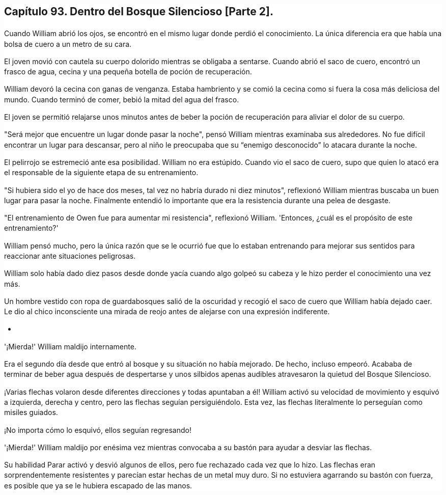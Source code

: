 
## Capítulo 93. Dentro del Bosque Silencioso [Parte 2].


Cuando William abrió los ojos, se encontró en el mismo lugar donde perdió el conocimiento. La única diferencia era que había una bolsa de cuero a un metro de su cara.

El joven movió con cautela su cuerpo dolorido mientras se obligaba a sentarse. Cuando abrió el saco de cuero, encontró un frasco de agua, cecina y una pequeña botella de poción de recuperación.

William devoró la cecina con ganas de venganza. Estaba hambriento y se comió la cecina como si fuera la cosa más deliciosa del mundo. Cuando terminó de comer, bebió la mitad del agua del frasco.

El joven se permitió relajarse unos minutos antes de beber la poción de recuperación para aliviar el dolor de su cuerpo.

"Será mejor que encuentre un lugar donde pasar la noche", pensó William mientras examinaba sus alrededores. No fue difícil encontrar un lugar para descansar, pero al niño le preocupaba que su “enemigo desconocido” lo atacara durante la noche.

El pelirrojo se estremeció ante esa posibilidad. William no era estúpido. Cuando vio el saco de cuero, supo que quien lo atacó era el responsable de la siguiente etapa de su entrenamiento.

"Si hubiera sido el yo de hace dos meses, tal vez no habría durado ni diez minutos", reflexionó William mientras buscaba un buen lugar para pasar la noche. Finalmente entendió lo importante que era la resistencia durante una pelea de desgaste.

"El entrenamiento de Owen fue para aumentar mi resistencia", reflexionó William. 'Entonces, ¿cuál es el propósito de este entrenamiento?'

William pensó mucho, pero la única razón que se le ocurrió fue que lo estaban entrenando para mejorar sus sentidos para reaccionar ante situaciones peligrosas.

William solo había dado diez pasos desde donde yacía cuando algo golpeó su cabeza y le hizo perder el conocimiento una vez más.

Un hombre vestido con ropa de guardabosques salió de la oscuridad y recogió el saco de cuero que William había dejado caer. Le dio al chico inconsciente una mirada de reojo antes de alejarse con una expresión indiferente.

-

'¡Mierda!' William maldijo internamente.

Era el segundo día desde que entró al bosque y su situación no había mejorado. De hecho, incluso empeoró. Acababa de terminar de beber agua después de despertarse y unos silbidos apenas audibles atravesaron la quietud del Bosque Silencioso.

¡Varias flechas volaron desde diferentes direcciones y todas apuntaban a él! William activó su velocidad de movimiento y esquivó a izquierda, derecha y centro, pero las flechas seguían persiguiéndolo. Esta vez, las flechas literalmente lo perseguían como misiles guiados.

¡No importa cómo lo esquivó, ellos seguían regresando!

'¡Mierda!' William maldijo por enésima vez mientras convocaba a su bastón para ayudar a desviar las flechas.

Su habilidad Parar activó y desvió algunos de ellos, pero fue rechazado cada vez que lo hizo. Las flechas eran sorprendentemente resistentes y parecían estar hechas de un metal muy duro. Si no estuviera agarrando su bastón con fuerza, es posible que ya se le hubiera escapado de las manos.
